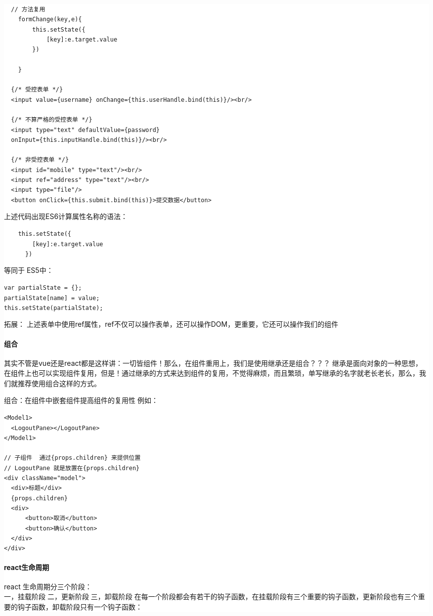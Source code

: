 ```
  // 方法复用
    formChange(key,e){
        this.setState({
            [key]:e.target.value
        })

    }

  {/* 受控表单 */}
  <input value={username} onChange={this.userHandle.bind(this)}/><br/>

  {/* 不算严格的受控表单 */}
  <input type="text" defaultValue={password}
  onInput={this.inputHandle.bind(this)}/><br/>

  {/* 非受控表单 */}
  <input id="mobile" type="text"/><br/>
  <input ref="address" type="text"/><br/>
  <input type="file"/>
  <button onClick={this.submit.bind(this)}>提交数据</button>

```

上述代码出现ES6计算属性名称的语法：
```
    this.setState({
        [key]:e.target.value
      })
```
等同于 ES5中：
```
var partialState = {};
partialState[name] = value;
this.setState(partialState);
```
拓展： 上述表单中使用ref属性，ref不仅可以操作表单，还可以操作DOM，更重要，它还可以操作我们的组件

#### 组合
  其实不管是vue还是react都是这样讲：一切皆组件！那么，在组件重用上，我们是使用继承还是组合？？？
  继承是面向对象的一种思想，在组件上也可以实现组件复用，但是！通过继承的方式来达到组件的复用，不觉得麻烦，而且繁琐，单写继承的名字就老长老长，那么，我们就推荐使用组合这样的方式。
  
  组合：在组件中嵌套组件提高组件的复用性
  例如：

  ```
  <Model1>
    <LogoutPane></LogoutPane>
  </Model1>

  // 子组件  通过{props.children} 来提供位置
  // LogoutPane 就是放置在{props.children}
  <div className="model">
    <div>标题</div>
    {props.children}
    <div>
        <button>取消</button>
        <button>确认</button>
    </div>
  </div>
  ```
#### react生命周期  
  react 生命周期分三个阶段：  
    一，挂载阶段 二，更新阶段  三，卸载阶段
  在每一个阶段都会有若干的钩子函数，在挂载阶段有三个重要的钩子函数，更新阶段也有三个重要的钩子函数，卸载阶段只有一个钩子函数：
